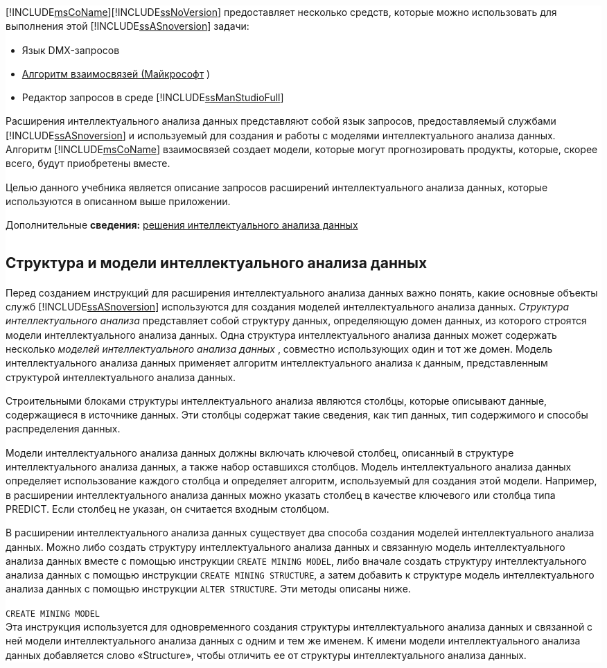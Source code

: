  [!INCLUDE[msCoName](../includes/msconame-md.md)][!INCLUDE[ssNoVersion](../includes/ssnoversion-md.md)] предоставляет несколько средств, которые можно использовать для выполнения этой [!INCLUDE[ssASnoversion](../includes/ssasnoversion-md.md)] задачи:  
  
-   Язык DMX-запросов  
  
-   [Алгоритм взаимосвязей (Майкрософт](../../2014/analysis-services/data-mining/microsoft-association-algorithm.md) )  
  
-   Редактор запросов в среде [!INCLUDE[ssManStudioFull](../includes/ssmanstudiofull-md.md)]  
  
 Расширения интеллектуального анализа данных представляют собой язык запросов, предоставляемый службами [!INCLUDE[ssASnoversion](../includes/ssasnoversion-md.md)] и используемый для создания и работы с моделями интеллектуального анализа данных. Алгоритм [!INCLUDE[msCoName](../includes/msconame-md.md)] взаимосвязей создает модели, которые могут прогнозировать продукты, которые, скорее всего, будут приобретены вместе.  
  
 Целью данного учебника является описание запросов расширений интеллектуального анализа данных, которые используются в описанном выше приложении.  
  
 Дополнительные **сведения:** [решения интеллектуального анализа данных](../../2014/analysis-services/data-mining/data-mining-solutions.md)  
  
## <a name="mining-structure-and-mining-models"></a>Структура и модели интеллектуального анализа данных  
 Перед созданием инструкций для расширения интеллектуального анализа данных важно понять, какие основные объекты служб [!INCLUDE[ssASnoversion](../includes/ssasnoversion-md.md)] используются для создания моделей интеллектуального анализа данных. *Структура интеллектуального анализа* представляет собой структуру данных, определяющую домен данных, из которого строятся модели интеллектуального анализа данных. Одна структура интеллектуального анализа данных может содержать несколько *моделей интеллектуального анализа данных* , совместно использующих один и тот же домен. Модель интеллектуального анализа данных применяет алгоритм интеллектуального анализа к данным, представленным структурой интеллектуального анализа данных.  
  
 Строительными блоками структуры интеллектуального анализа являются столбцы, которые описывают данные, содержащиеся в источнике данных. Эти столбцы содержат такие сведения, как тип данных, тип содержимого и способы распределения данных.  
  
 Модели интеллектуального анализа данных должны включать ключевой столбец, описанный в структуре интеллектуального анализа данных, а также набор оставшихся столбцов. Модель интеллектуального анализа данных определяет использование каждого столбца и определяет алгоритм, используемый для создания этой модели. Например, в расширении интеллектуального анализа данных можно указать столбец в качестве ключевого или столбца типа PREDICT. Если столбец не указан, он считается входным столбцом.  
  
 В расширении интеллектуального анализа данных существует два способа создания моделей интеллектуального анализа данных. Можно либо создать структуру интеллектуального анализа данных и связанную модель интеллектуального анализа данных вместе с помощью инструкции `CREATE MINING MODEL`, либо вначале создать структуру интеллектуального анализа данных с помощью инструкции `CREATE MINING STRUCTURE`, а затем добавить к структуре модель интеллектуального анализа данных с помощью инструкции `ALTER STRUCTURE`. Эти методы описаны ниже.  
  
 `CREATE MINING MODEL`  
 Эта инструкция используется для одновременного создания структуры интеллектуального анализа данных и связанной с ней модели интеллектуального анализа данных с одним и тем же именем. К имени модели интеллектуального анализа данных добавляется слово «Structure», чтобы отличить ее от структуры интеллектуального анализа данных.  
  